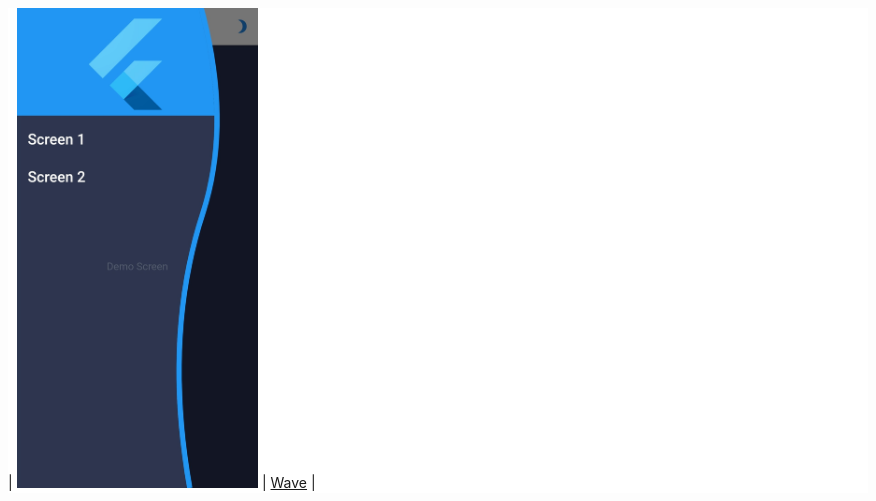 | <img src="screenshots/wavedrawer.jpg" height="480px"> | [Wave](https://github.com/tanharpatel/Fluix/blob/main/lib/Drawer/Wave.dart) |